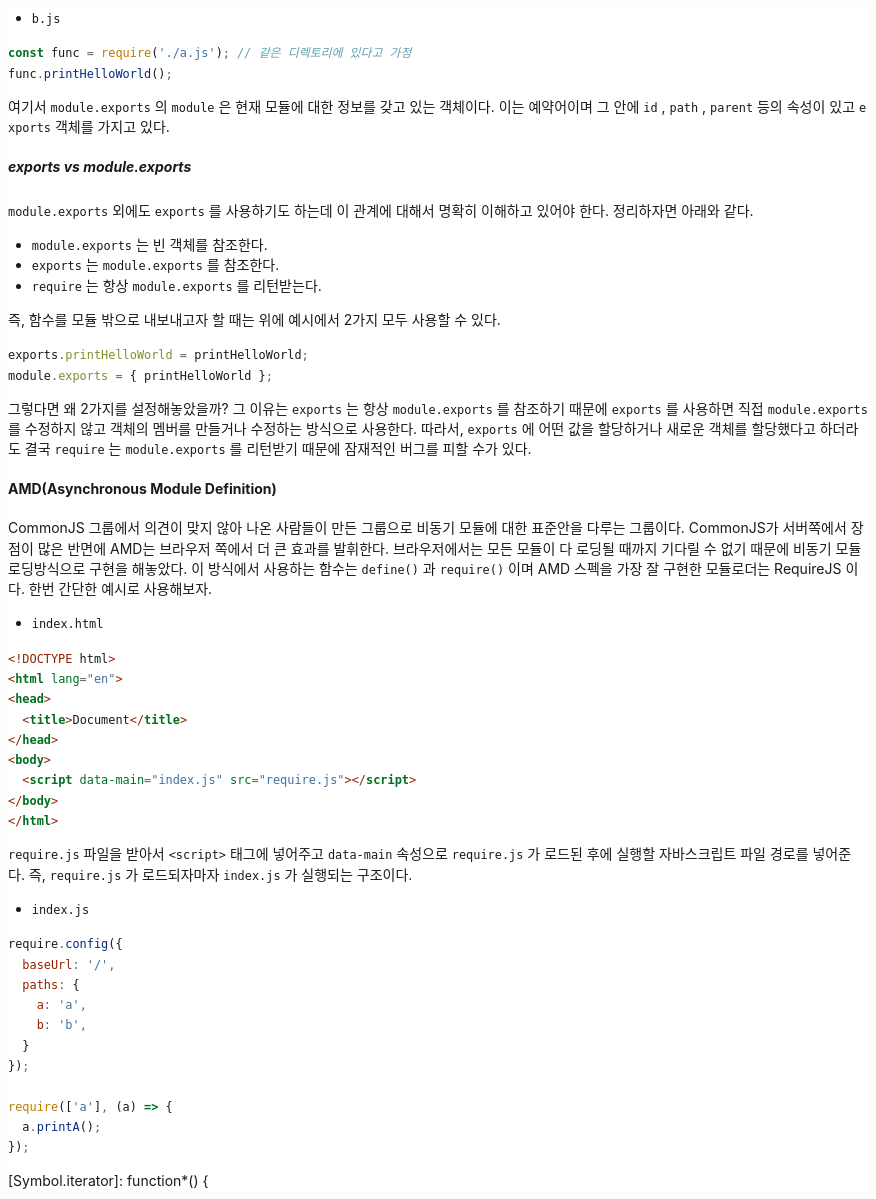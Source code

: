 * `b.js`

```javascript
const func = require('./a.js'); // 같은 디렉토리에 있다고 가정
func.printHelloWorld();
```

여기서 `module.exports` 의 `module` 은 현재 모듈에 대한 정보를 갖고 있는 객체이다. 이는 예약어이며 그 안에 `id` , `path` , `parent` 등의 속성이 있고 `exports` 객체를 가지고 있다.

##### exports vs module.exports

`module.exports` 외에도 `exports` 를 사용하기도 하는데 이 관계에 대해서 명확히 이해하고 있어야 한다. 정리하자면 아래와 같다.

* `module.exports` 는 빈 객체를 참조한다.
* `exports` 는 `module.exports` 를 참조한다.
* `require` 는 항상 `module.exports` 를 리턴받는다.

즉, 함수를 모듈 밖으로 내보내고자 할 때는 위에 예시에서 2가지 모두 사용할 수 있다.

```javascript
exports.printHelloWorld = printHelloWorld;
module.exports = { printHelloWorld };
```

그렇다면 왜 2가지를 설정해놓았을까? 그 이유는 `exports` 는 항상 `module.exports` 를 참조하기 때문에 `exports` 를 사용하면 직접 `module.exports` 를 수정하지 않고 객체의 멤버를 만들거나 수정하는 방식으로 사용한다. 따라서, `exports` 에 어떤 값을 할당하거나 새로운 객체를 할당했다고 하더라도 결국 `require` 는 `module.exports` 를 리턴받기 때문에 잠재적인 버그를 피할 수가 있다.



#### AMD(Asynchronous Module Definition)

CommonJS 그룹에서 의견이 맞지 않아 나온 사람들이 만든 그룹으로 비동기 모듈에 대한 표준안을 다루는 그룹이다. CommonJS가 서버쪽에서 장점이 많은 반면에 AMD는 브라우저 쪽에서 더 큰 효과를 발휘한다. 브라우저에서는 모든 모듈이 다 로딩될 때까지 기다릴 수 없기 때문에 비동기 모듈 로딩방식으로 구현을 해놓았다. 이 방식에서 사용하는 함수는 `define()` 과 `require()` 이며 AMD 스펙을 가장 잘 구현한 모듈로더는 RequireJS 이다. 한번 간단한 예시로 사용해보자.

* `index.html`

```html
<!DOCTYPE html>
<html lang="en">
<head>
  <title>Document</title>
</head>
<body>
  <script data-main="index.js" src="require.js"></script>
</body>
</html>
```

`require.js` 파일을 받아서 `<script>` 태그에 넣어주고 `data-main` 속성으로 `require.js` 가 로드된 후에 실행할 자바스크립트 파일 경로를 넣어준다. 즉, `require.js` 가 로드되자마자 `index.js` 가 실행되는 구조이다.

* `index.js`

```javascript
require.config({
  baseUrl: '/',
  paths: {
    a: 'a',
    b: 'b',
  }
});

require(['a'], (a) => {
  a.printA();
});
```


  [Symbol.iterator]: function*() {